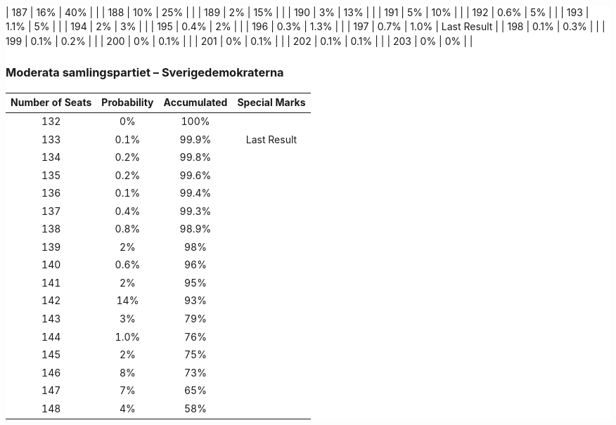 | 187 | 16% | 40% |  |
| 188 | 10% | 25% |  |
| 189 | 2% | 15% |  |
| 190 | 3% | 13% |  |
| 191 | 5% | 10% |  |
| 192 | 0.6% | 5% |  |
| 193 | 1.1% | 5% |  |
| 194 | 2% | 3% |  |
| 195 | 0.4% | 2% |  |
| 196 | 0.3% | 1.3% |  |
| 197 | 0.7% | 1.0% | Last Result |
| 198 | 0.1% | 0.3% |  |
| 199 | 0.1% | 0.2% |  |
| 200 | 0% | 0.1% |  |
| 201 | 0% | 0.1% |  |
| 202 | 0.1% | 0.1% |  |
| 203 | 0% | 0% |  |

### Moderata samlingspartiet – Sverigedemokraterna

| Number of Seats | Probability | Accumulated | Special Marks |
|:---------------:|:-----------:|:-----------:|:-------------:|
| 132 | 0% | 100% |  |
| 133 | 0.1% | 99.9% | Last Result |
| 134 | 0.2% | 99.8% |  |
| 135 | 0.2% | 99.6% |  |
| 136 | 0.1% | 99.4% |  |
| 137 | 0.4% | 99.3% |  |
| 138 | 0.8% | 98.9% |  |
| 139 | 2% | 98% |  |
| 140 | 0.6% | 96% |  |
| 141 | 2% | 95% |  |
| 142 | 14% | 93% |  |
| 143 | 3% | 79% |  |
| 144 | 1.0% | 76% |  |
| 145 | 2% | 75% |  |
| 146 | 8% | 73% |  |
| 147 | 7% | 65% |  |
| 148 | 4% | 58% |  |